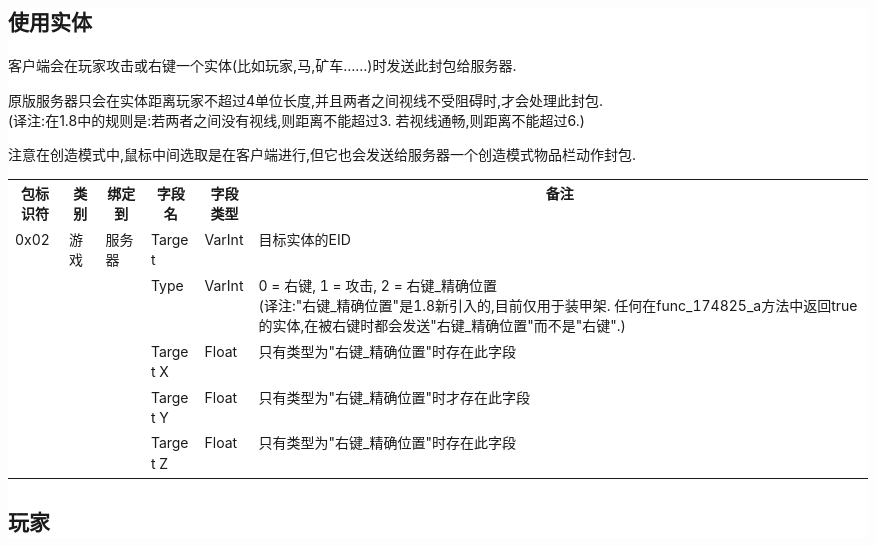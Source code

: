 ## 使用实体

客户端会在玩家攻击或右键一个实体(比如玩家,马,矿车……)时发送此封包给服务器.

原版服务器只会在实体距离玩家不超过4单位长度,并且两者之间视线不受阻碍时,才会处理此封包.<br/>
(译注:在1.8中的规则是:若两者之间没有视线,则距离不能超过3. 若视线通畅,则距离不能超过6.)

注意在创造模式中,鼠标中间选取是在客户端进行,但它也会发送给服务器一个创造模式物品栏动作封包.

<table>
	<tr>
		<th>包标识符</th>
		<th>类别</th>
		<th>绑定到</th>
		<th>字段名</th>
		<th>字段类型</th>
		<th>备注</th>
	</tr>
	<tr>
		<td rowspan=5>0x02</td>
		<td rowspan=5>游戏</td>
		<td rowspan=5>服务器</td>
		<td>Target</td>
		<td>VarInt</td>
		<td>目标实体的EID</td>
	</tr>
	<tr>
		<td>Type</td>
		<td>VarInt</td>
		<td>0 = 右键, 1 = 攻击, 2 = 右键_精确位置 <br/>
		(译注:"右键_精确位置"是1.8新引入的,目前仅用于装甲架. 任何在func_174825_a方法中返回true的实体,在被右键时都会发送"右键_精确位置"而不是"右键".)
		</td>
	</tr>
	<tr>
		<td>Target X</td>
		<td>Float</td>
		<td>只有类型为"右键_精确位置"时存在此字段</td>
	</tr>
	<tr>
		<td>Target Y</td>
		<td>Float</td>
		<td>只有类型为"右键_精确位置"时才存在此字段</td>
	</tr>
	<tr>
		<td>Target Z</td>
		<td>Float</td>
		<td>只有类型为"右键_精确位置"时存在此字段</td>
	</tr>
</table>

## 玩家
